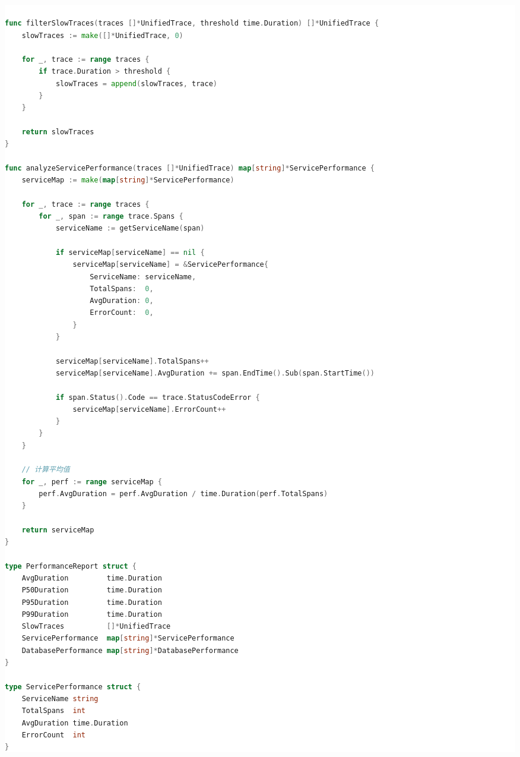 ```go

func filterSlowTraces(traces []*UnifiedTrace, threshold time.Duration) []*UnifiedTrace {
    slowTraces := make([]*UnifiedTrace, 0)
    
    for _, trace := range traces {
        if trace.Duration > threshold {
            slowTraces = append(slowTraces, trace)
        }
    }
    
    return slowTraces
}

func analyzeServicePerformance(traces []*UnifiedTrace) map[string]*ServicePerformance {
    serviceMap := make(map[string]*ServicePerformance)
    
    for _, trace := range traces {
        for _, span := range trace.Spans {
            serviceName := getServiceName(span)
            
            if serviceMap[serviceName] == nil {
                serviceMap[serviceName] = &ServicePerformance{
                    ServiceName: serviceName,
                    TotalSpans:  0,
                    AvgDuration: 0,
                    ErrorCount:  0,
                }
            }
            
            serviceMap[serviceName].TotalSpans++
            serviceMap[serviceName].AvgDuration += span.EndTime().Sub(span.StartTime())
            
            if span.Status().Code == trace.StatusCodeError {
                serviceMap[serviceName].ErrorCount++
            }
        }
    }
    
    // 计算平均值
    for _, perf := range serviceMap {
        perf.AvgDuration = perf.AvgDuration / time.Duration(perf.TotalSpans)
    }
    
    return serviceMap
}

type PerformanceReport struct {
    AvgDuration         time.Duration
    P50Duration         time.Duration
    P95Duration         time.Duration
    P99Duration         time.Duration
    SlowTraces          []*UnifiedTrace
    ServicePerformance  map[string]*ServicePerformance
    DatabasePerformance map[string]*DatabasePerformance
}

type ServicePerformance struct {
    ServiceName string
    TotalSpans  int
    AvgDuration time.Duration
    ErrorCount  int
}

```